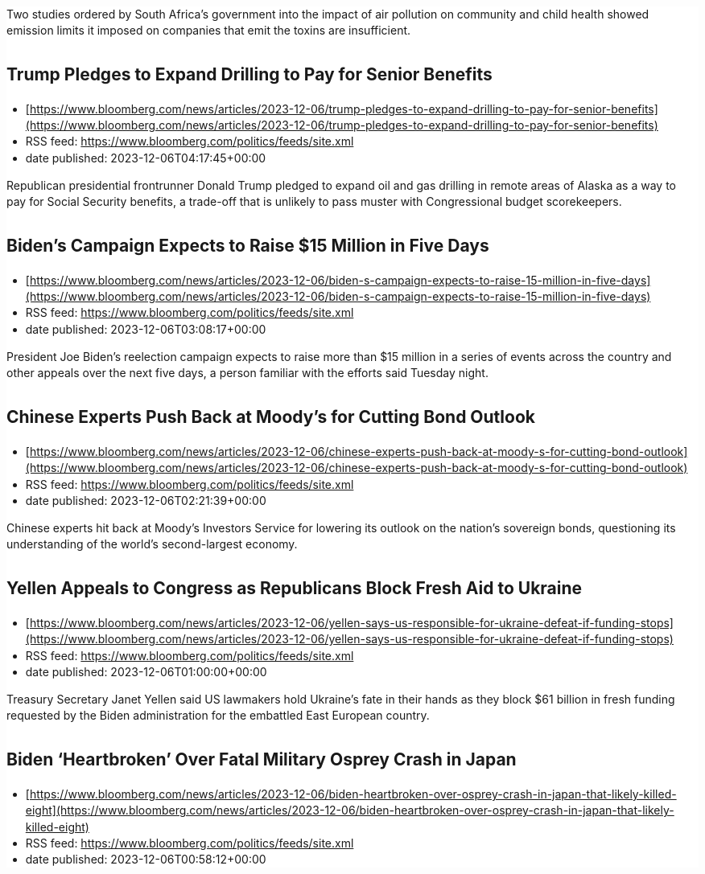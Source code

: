 Two studies ordered by South Africa’s government into the impact of air pollution on community and child health showed emission limits it imposed on companies that emit the toxins are insufficient.

## Trump Pledges to Expand Drilling to Pay for Senior Benefits
 - [https://www.bloomberg.com/news/articles/2023-12-06/trump-pledges-to-expand-drilling-to-pay-for-senior-benefits](https://www.bloomberg.com/news/articles/2023-12-06/trump-pledges-to-expand-drilling-to-pay-for-senior-benefits)
 - RSS feed: https://www.bloomberg.com/politics/feeds/site.xml
 - date published: 2023-12-06T04:17:45+00:00

Republican presidential frontrunner Donald Trump pledged to expand oil and gas drilling in remote areas of Alaska as a way to pay for Social Security benefits, a trade-off that is unlikely to pass muster with Congressional budget scorekeepers.

## Biden’s Campaign Expects to Raise $15 Million in Five Days
 - [https://www.bloomberg.com/news/articles/2023-12-06/biden-s-campaign-expects-to-raise-15-million-in-five-days](https://www.bloomberg.com/news/articles/2023-12-06/biden-s-campaign-expects-to-raise-15-million-in-five-days)
 - RSS feed: https://www.bloomberg.com/politics/feeds/site.xml
 - date published: 2023-12-06T03:08:17+00:00

President Joe Biden’s reelection campaign expects to raise more than $15 million in a series of events across the country and other appeals over the next five days, a person familiar with the efforts said Tuesday night.

## Chinese Experts Push Back at Moody’s for Cutting Bond Outlook
 - [https://www.bloomberg.com/news/articles/2023-12-06/chinese-experts-push-back-at-moody-s-for-cutting-bond-outlook](https://www.bloomberg.com/news/articles/2023-12-06/chinese-experts-push-back-at-moody-s-for-cutting-bond-outlook)
 - RSS feed: https://www.bloomberg.com/politics/feeds/site.xml
 - date published: 2023-12-06T02:21:39+00:00

Chinese experts hit back at Moody’s Investors Service for lowering its outlook on the nation’s sovereign bonds, questioning its understanding of the world’s second-largest economy.

## Yellen Appeals to Congress as Republicans Block Fresh Aid to Ukraine
 - [https://www.bloomberg.com/news/articles/2023-12-06/yellen-says-us-responsible-for-ukraine-defeat-if-funding-stops](https://www.bloomberg.com/news/articles/2023-12-06/yellen-says-us-responsible-for-ukraine-defeat-if-funding-stops)
 - RSS feed: https://www.bloomberg.com/politics/feeds/site.xml
 - date published: 2023-12-06T01:00:00+00:00

Treasury Secretary Janet Yellen said US lawmakers hold Ukraine’s fate in their hands as they block $61 billion in fresh funding requested by the Biden administration for the embattled East European country.

## Biden ‘Heartbroken’ Over Fatal Military Osprey Crash in Japan
 - [https://www.bloomberg.com/news/articles/2023-12-06/biden-heartbroken-over-osprey-crash-in-japan-that-likely-killed-eight](https://www.bloomberg.com/news/articles/2023-12-06/biden-heartbroken-over-osprey-crash-in-japan-that-likely-killed-eight)
 - RSS feed: https://www.bloomberg.com/politics/feeds/site.xml
 - date published: 2023-12-06T00:58:12+00:00
